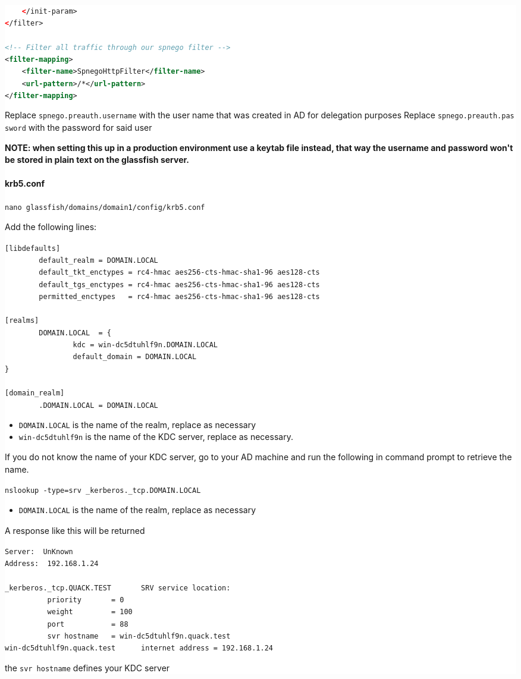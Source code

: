 ```xml
    </init-param>
</filter>

<!-- Filter all traffic through our spnego filter -->
<filter-mapping>
    <filter-name>SpnegoHttpFilter</filter-name>
    <url-pattern>/*</url-pattern>
</filter-mapping>

```

Replace ```spnego.preauth.username``` with the user name that was created in AD for delegation purposes
Replace ```spnego.preauth.password``` with the password for said user

**NOTE: when setting this up in a production environment use a keytab file instead, that way the username and password won't be stored in plain text on the glassfish server.**

#### krb5.conf

```
nano glassfish/domains/domain1/config/krb5.conf
```

Add the following lines:
```
[libdefaults]
        default_realm = DOMAIN.LOCAL
        default_tkt_enctypes = rc4-hmac aes256-cts-hmac-sha1-96 aes128-cts
        default_tgs_enctypes = rc4-hmac aes256-cts-hmac-sha1-96 aes128-cts
        permitted_enctypes   = rc4-hmac aes256-cts-hmac-sha1-96 aes128-cts

[realms]
        DOMAIN.LOCAL  = {
                kdc = win-dc5dtuhlf9n.DOMAIN.LOCAL
                default_domain = DOMAIN.LOCAL
}

[domain_realm]
        .DOMAIN.LOCAL = DOMAIN.LOCAL
```
- ```DOMAIN.LOCAL``` is the name of the realm, replace as necessary
- ```win-dc5dtuhlf9n``` is the name of the KDC server, replace as necessary.

If you do not know the name of your KDC server, go to your AD machine and run the following in command prompt to retrieve the name.

```
nslookup -type=srv _kerberos._tcp.DOMAIN.LOCAL
```
- ```DOMAIN.LOCAL``` is the name of the realm, replace as necessary

A response like this will be returned
```
Server:  UnKnown
Address:  192.168.1.24

_kerberos._tcp.QUACK.TEST       SRV service location:
          priority       = 0
          weight         = 100
          port           = 88
          svr hostname   = win-dc5dtuhlf9n.quack.test
win-dc5dtuhlf9n.quack.test      internet address = 192.168.1.24
```
the ```svr hostname``` defines your KDC server
